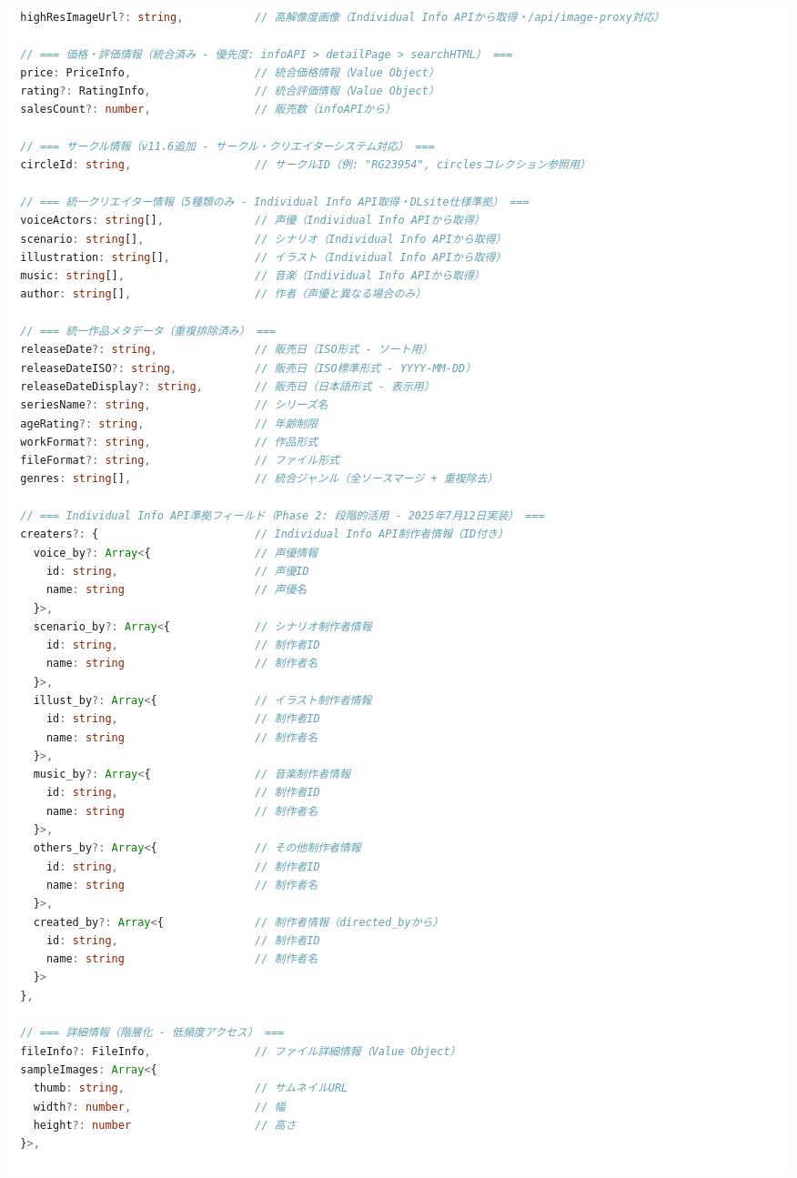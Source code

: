 ```typescript
  highResImageUrl?: string,           // 高解像度画像（Individual Info APIから取得・/api/image-proxy対応）
  
  // === 価格・評価情報（統合済み - 優先度: infoAPI > detailPage > searchHTML） ===
  price: PriceInfo,                   // 統合価格情報（Value Object）
  rating?: RatingInfo,                // 統合評価情報（Value Object）
  salesCount?: number,                // 販売数（infoAPIから）
  
  // === サークル情報（v11.6追加 - サークル・クリエイターシステム対応） ===
  circleId: string,                   // サークルID（例: "RG23954", circlesコレクション参照用）
  
  // === 統一クリエイター情報（5種類のみ - Individual Info API取得・DLsite仕様準拠） ===
  voiceActors: string[],              // 声優（Individual Info APIから取得）
  scenario: string[],                 // シナリオ（Individual Info APIから取得）
  illustration: string[],             // イラスト（Individual Info APIから取得）
  music: string[],                    // 音楽（Individual Info APIから取得）
  author: string[],                   // 作者（声優と異なる場合のみ）
  
  // === 統一作品メタデータ（重複排除済み） ===
  releaseDate?: string,               // 販売日（ISO形式 - ソート用）
  releaseDateISO?: string,            // 販売日（ISO標準形式 - YYYY-MM-DD）
  releaseDateDisplay?: string,        // 販売日（日本語形式 - 表示用）
  seriesName?: string,                // シリーズ名
  ageRating?: string,                 // 年齢制限
  workFormat?: string,                // 作品形式
  fileFormat?: string,                // ファイル形式
  genres: string[],                   // 統合ジャンル（全ソースマージ + 重複除去）
  
  // === Individual Info API準拠フィールド（Phase 2: 段階的活用 - 2025年7月12日実装） ===
  creaters?: {                        // Individual Info API制作者情報（ID付き）
    voice_by?: Array<{                // 声優情報
      id: string,                     // 声優ID
      name: string                    // 声優名
    }>,
    scenario_by?: Array<{             // シナリオ制作者情報
      id: string,                     // 制作者ID
      name: string                    // 制作者名
    }>,
    illust_by?: Array<{               // イラスト制作者情報
      id: string,                     // 制作者ID
      name: string                    // 制作者名
    }>,
    music_by?: Array<{                // 音楽制作者情報
      id: string,                     // 制作者ID
      name: string                    // 制作者名
    }>,
    others_by?: Array<{               // その他制作者情報
      id: string,                     // 制作者ID
      name: string                    // 制作者名
    }>,
    created_by?: Array<{              // 制作者情報（directed_byから）
      id: string,                     // 制作者ID
      name: string                    // 制作者名
    }>
  },
  
  // === 詳細情報（階層化 - 低頻度アクセス） ===
  fileInfo?: FileInfo,                // ファイル詳細情報（Value Object）
  sampleImages: Array<{
    thumb: string,                    // サムネイルURL
    width?: number,                   // 幅
    height?: number                   // 高さ
  }>,
  
```